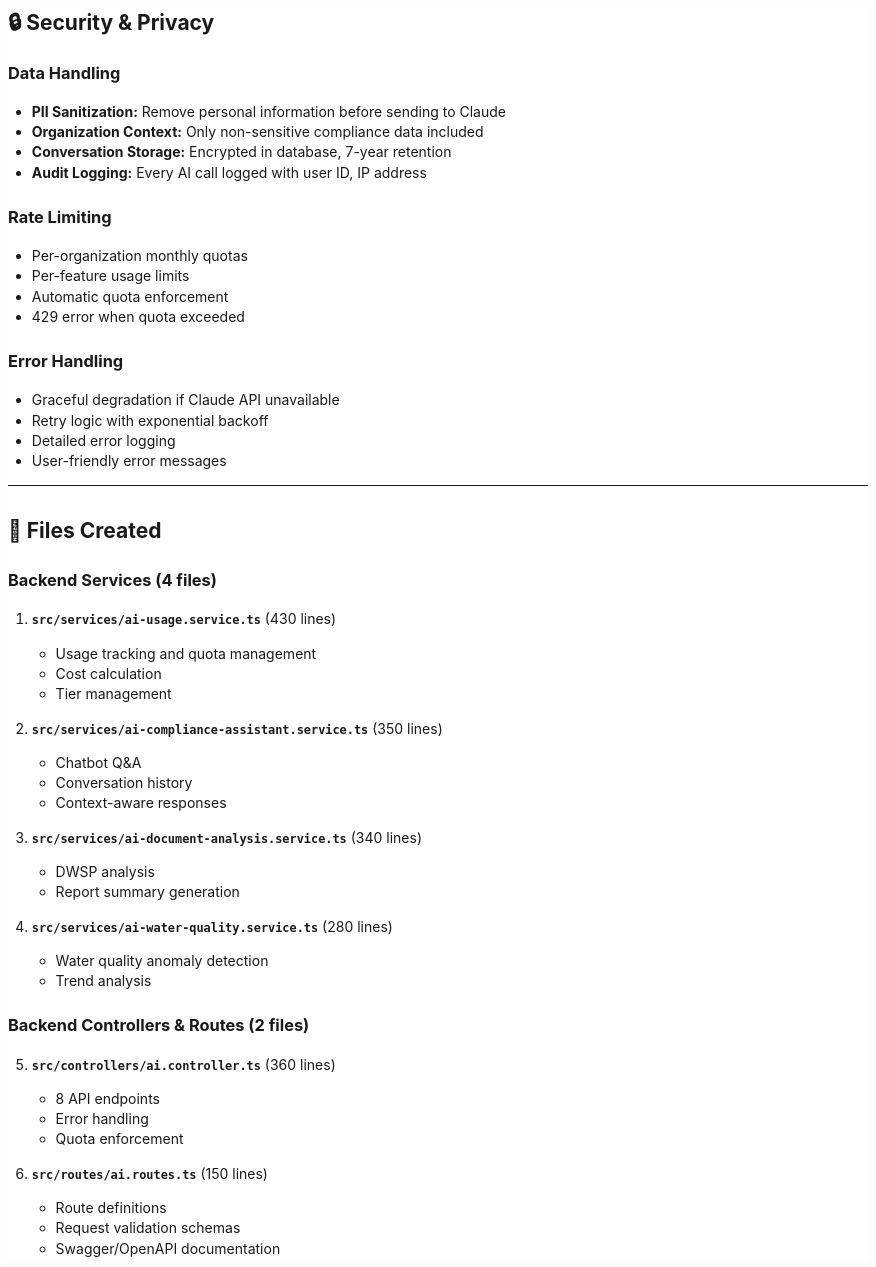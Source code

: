 
## 🔒 Security & Privacy

### Data Handling
- **PII Sanitization:** Remove personal information before sending to Claude
- **Organization Context:** Only non-sensitive compliance data included
- **Conversation Storage:** Encrypted in database, 7-year retention
- **Audit Logging:** Every AI call logged with user ID, IP address

### Rate Limiting
- Per-organization monthly quotas
- Per-feature usage limits
- Automatic quota enforcement
- 429 error when quota exceeded

### Error Handling
- Graceful degradation if Claude API unavailable
- Retry logic with exponential backoff
- Detailed error logging
- User-friendly error messages

---

## 📁 Files Created

### Backend Services (4 files)
1. **`src/services/ai-usage.service.ts`** (430 lines)
   - Usage tracking and quota management
   - Cost calculation
   - Tier management

2. **`src/services/ai-compliance-assistant.service.ts`** (350 lines)
   - Chatbot Q&A
   - Conversation history
   - Context-aware responses

3. **`src/services/ai-document-analysis.service.ts`** (340 lines)
   - DWSP analysis
   - Report summary generation

4. **`src/services/ai-water-quality.service.ts`** (280 lines)
   - Water quality anomaly detection
   - Trend analysis

### Backend Controllers & Routes (2 files)
5. **`src/controllers/ai.controller.ts`** (360 lines)
   - 8 API endpoints
   - Error handling
   - Quota enforcement

6. **`src/routes/ai.routes.ts`** (150 lines)
   - Route definitions
   - Request validation schemas
   - Swagger/OpenAPI documentation
